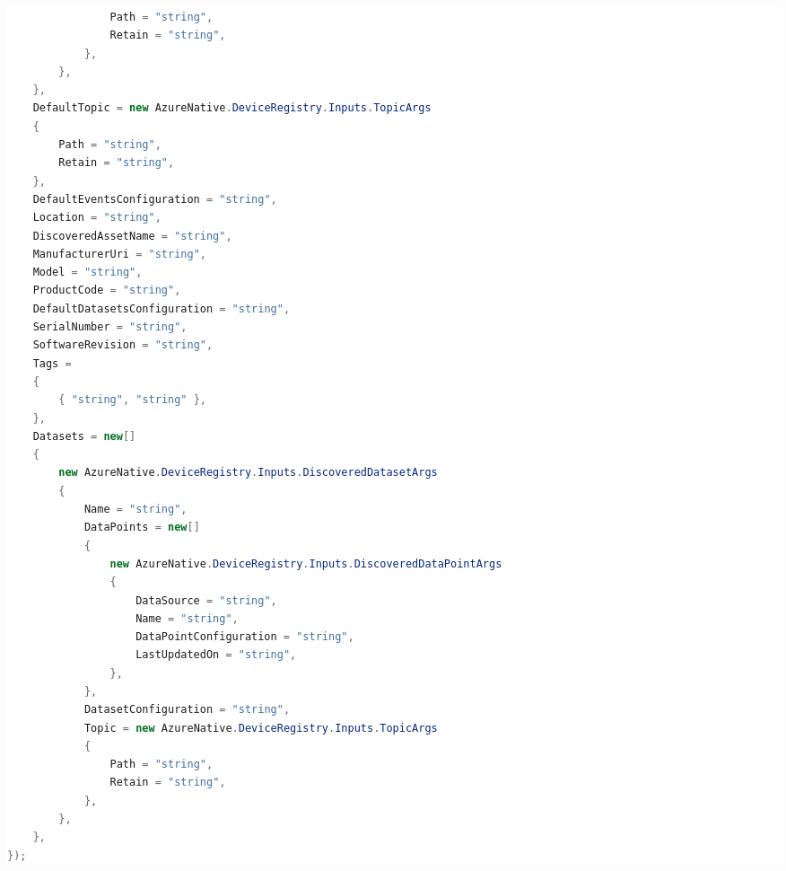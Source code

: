 ```csharp
                Path = "string",
                Retain = "string",
            },
        },
    },
    DefaultTopic = new AzureNative.DeviceRegistry.Inputs.TopicArgs
    {
        Path = "string",
        Retain = "string",
    },
    DefaultEventsConfiguration = "string",
    Location = "string",
    DiscoveredAssetName = "string",
    ManufacturerUri = "string",
    Model = "string",
    ProductCode = "string",
    DefaultDatasetsConfiguration = "string",
    SerialNumber = "string",
    SoftwareRevision = "string",
    Tags = 
    {
        { "string", "string" },
    },
    Datasets = new[]
    {
        new AzureNative.DeviceRegistry.Inputs.DiscoveredDatasetArgs
        {
            Name = "string",
            DataPoints = new[]
            {
                new AzureNative.DeviceRegistry.Inputs.DiscoveredDataPointArgs
                {
                    DataSource = "string",
                    Name = "string",
                    DataPointConfiguration = "string",
                    LastUpdatedOn = "string",
                },
            },
            DatasetConfiguration = "string",
            Topic = new AzureNative.DeviceRegistry.Inputs.TopicArgs
            {
                Path = "string",
                Retain = "string",
            },
        },
    },
});
```

</pulumi-choosable>
</div>
